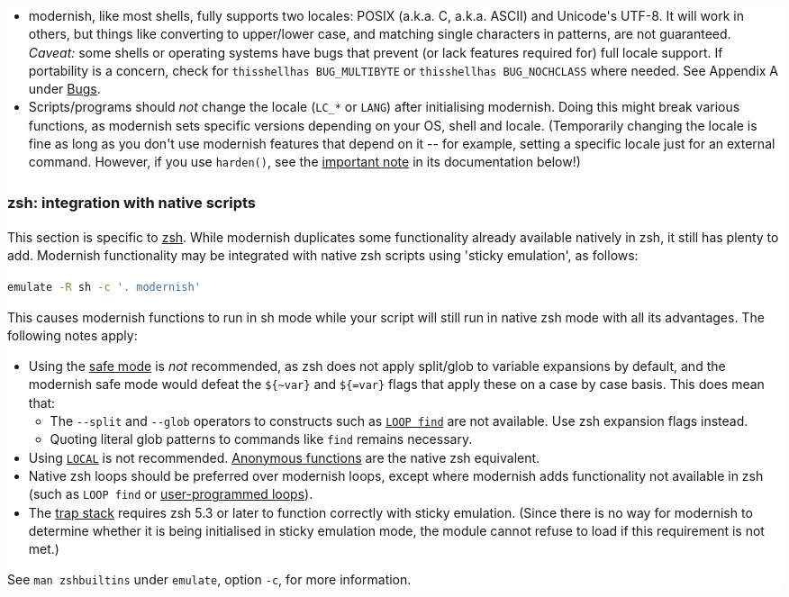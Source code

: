 * modernish, like most shells, fully supports two locales: POSIX (a.k.a.
  C, a.k.a. ASCII) and Unicode's UTF-8. It will work in others, but things
  like converting to upper/lower case, and matching single characters in
  patterns, are not guaranteed.    
  *Caveat:* some shells or operating systems have bugs that prevent (or lack
  features required for) full locale support. If portability is a concern,
  check for `thisshellhas BUG_MULTIBYTE` or `thisshellhas BUG_NOCHCLASS`
  where needed. See Appendix A under [Bugs](#user-content-bugs).
* Scripts/programs should *not* change the locale (`LC_*` or `LANG`) after
  initialising modernish. Doing this might break various functions, as
  modernish sets specific versions depending on your OS, shell and locale.
  (Temporarily changing the locale is fine as long as you don't use
  modernish features that depend on it -- for example, setting a specific
  locale just for an external command. However, if you use `harden()`, see
  the [important note](#user-content-important-note-on-variable-assignments)
  in its documentation below!)

### zsh: integration with native scripts ###

This section is specific to [zsh](http://zsh.sourceforge.net/).
While modernish duplicates some functionality already available natively in
zsh, it still has plenty to add. Modernish functionality may be integrated
with native zsh scripts using 'sticky emulation', as follows:

```sh
emulate -R sh -c '. modernish'
```

This causes modernish functions to run in sh mode while your script will still
run in native zsh mode with all its advantages. The following notes apply:

* Using the [safe mode](#user-content-use-safe) is *not* recommended, as zsh
  does not apply split/glob to variable expansions by default, and the
  modernish safe mode would defeat the `${~var}` and `${=var}` flags that apply
  these on a case by case basis. This does mean that:
    * The `--split` and `--glob` operators to constructs such as
      [`LOOP find`](#user-content-recursive-directory-traversal-loop)
      are not available. Use zsh expansion flags instead.
    * Quoting literal glob patterns to commands like `find` remains necessary.
* Using [`LOCAL`](#user-content-use-varlocal) is not recommended.
  [Anonymous functions](http://zsh.sourceforge.net/Doc/Release/Functions.html#Anonymous-Functions)
  are the native zsh equivalent.
* Native zsh loops should be preferred over modernish loops, except where
  modernish adds functionality not available in zsh (such as `LOOP find` or
  [user-programmed loops](#user-content-creating-your-own-loop)).
* The [trap stack](#user-content-use-varstacktrap)
  requires zsh 5.3 or later to function correctly with sticky emulation.
  (Since there is no way for modernish to determine whether it is being
  initialised in sticky emulation mode, the module cannot refuse to
  load if this requirement is not met.)

See `man zshbuiltins` under `emulate`, option `-c`, for more information.

